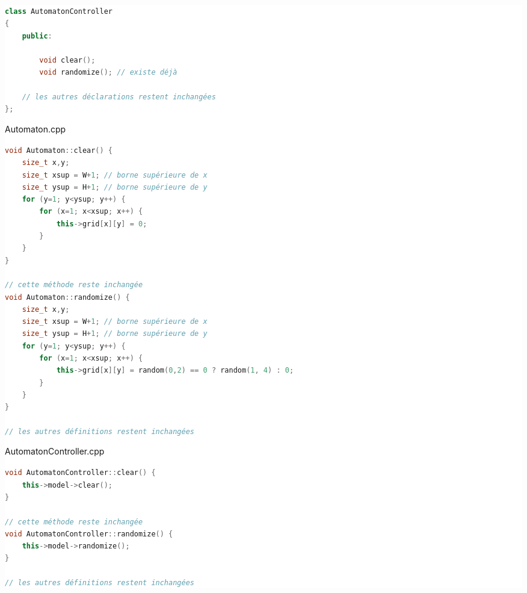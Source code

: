 ```c++
class AutomatonController
{
    public:

        void clear();
        void randomize(); // existe déjà
    
    // les autres déclarations restent inchangées
};
```

<div class="filename">Automaton.cpp</div>

```c++
void Automaton::clear() {
    size_t x,y;
    size_t xsup = W+1; // borne supérieure de x
    size_t ysup = H+1; // borne supérieure de y
    for (y=1; y<ysup; y++) {
        for (x=1; x<xsup; x++) {
            this->grid[x][y] = 0;
        }
    }
}

// cette méthode reste inchangée
void Automaton::randomize() {
    size_t x,y;
    size_t xsup = W+1; // borne supérieure de x
    size_t ysup = H+1; // borne supérieure de y
    for (y=1; y<ysup; y++) {
        for (x=1; x<xsup; x++) {
            this->grid[x][y] = random(0,2) == 0 ? random(1, 4) : 0;
        }
    }
}
    
// les autres définitions restent inchangées
```

<div class="filename">AutomatonController.cpp</div>

```c++
void AutomatonController::clear() {
    this->model->clear();
}

// cette méthode reste inchangée
void AutomatonController::randomize() {
    this->model->randomize();
}

// les autres définitions restent inchangées
```

